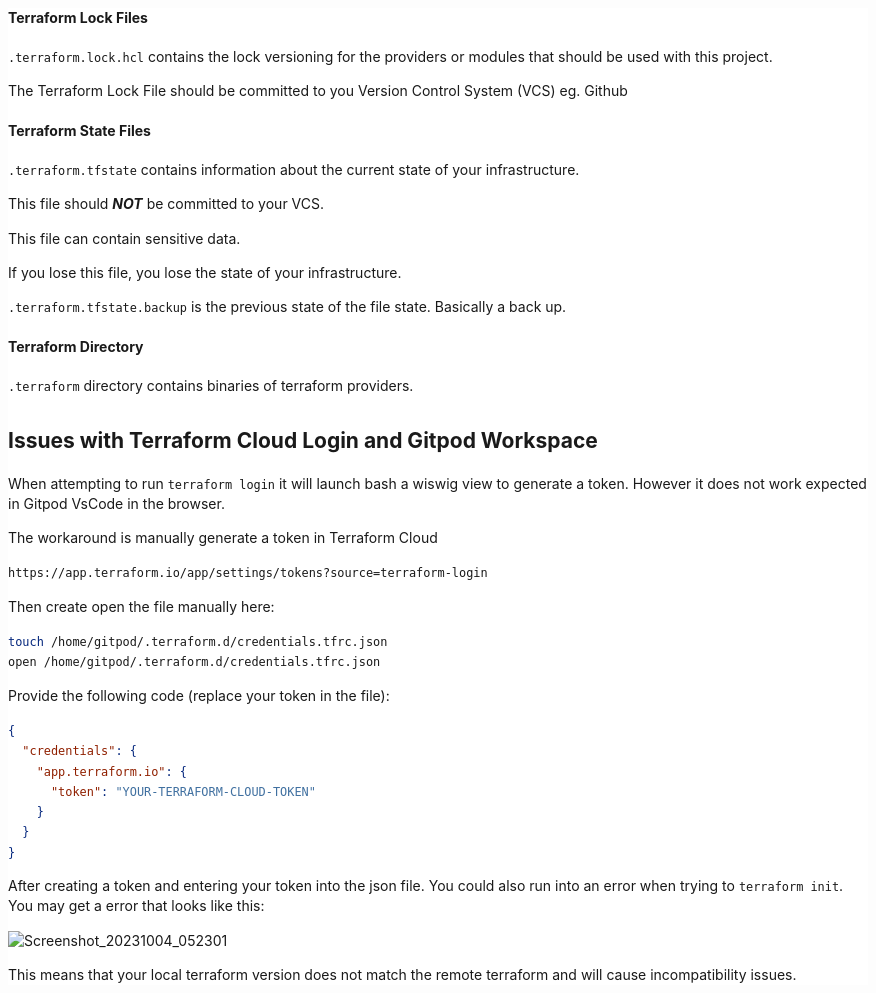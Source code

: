 #### Terraform Lock Files

`.terraform.lock.hcl` contains the lock versioning for the providers or modules that should be used with this project.

The Terraform Lock File should be committed to you Version Control System (VCS) eg. Github

#### Terraform State Files

`.terraform.tfstate` contains information about the current state of your infrastructure.

This file should ***NOT*** be committed to your VCS.

This file can contain sensitive data.

If you lose this file, you lose the state of your infrastructure.

`.terraform.tfstate.backup` is the previous state of the file state. Basically a back up.

#### Terraform Directory

`.terraform` directory contains binaries of terraform providers.

## Issues with Terraform Cloud Login and Gitpod Workspace

When attempting to run `terraform login` it will launch bash a wiswig view to generate a token. However it does not work expected in Gitpod VsCode in the browser.

The workaround is manually generate a token in Terraform Cloud

```
https://app.terraform.io/app/settings/tokens?source=terraform-login
```

Then create open the file manually here:

```sh
touch /home/gitpod/.terraform.d/credentials.tfrc.json
open /home/gitpod/.terraform.d/credentials.tfrc.json
```

Provide the following code (replace your token in the file):

```json
{
  "credentials": {
    "app.terraform.io": {
      "token": "YOUR-TERRAFORM-CLOUD-TOKEN"
    }
  }
}
```

After creating a token and entering your token into the json file.  You could also run into an error when trying to `terraform init`. You may get a error that looks like this:

<img width="838" alt="Screenshot_20231004_052301" src="https://github.com/SushiSV/terraform-beginner-bootcamp-2023/assets/111544292/ca760bde-e08e-475e-a46c-165f0e46af23">

This means that your local terraform version does not match the remote terraform and will cause incompatibility issues.
